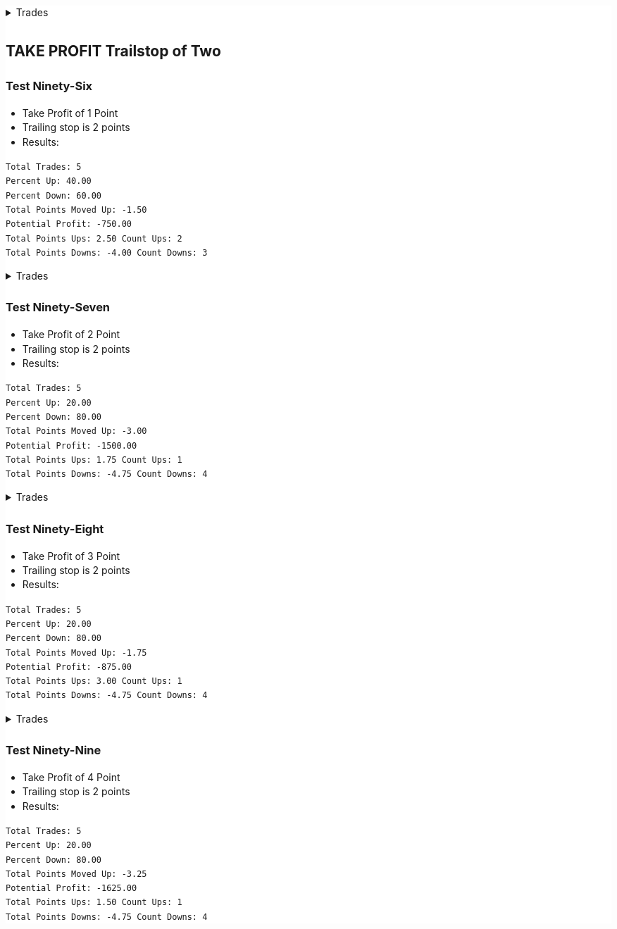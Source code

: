 <details><summary>Trades</summary></details>

## TAKE PROFIT Trailstop of Two

### Test Ninety-Six
* Take Profit of 1 Point
* Trailing stop is 2 points
* Results:
```
Total Trades: 5
Percent Up: 40.00
Percent Down: 60.00
Total Points Moved Up: -1.50
Potential Profit: -750.00
Total Points Ups: 2.50 Count Ups: 2
Total Points Downs: -4.00 Count Downs: 3
```

<details><summary>Trades</summary></details>

### Test Ninety-Seven
* Take Profit of 2 Point
* Trailing stop is 2 points
* Results:
```
Total Trades: 5
Percent Up: 20.00
Percent Down: 80.00
Total Points Moved Up: -3.00
Potential Profit: -1500.00
Total Points Ups: 1.75 Count Ups: 1
Total Points Downs: -4.75 Count Downs: 4
```

<details><summary>Trades</summary></details>

### Test Ninety-Eight
* Take Profit of 3 Point
* Trailing stop is 2 points
* Results:
```
Total Trades: 5
Percent Up: 20.00
Percent Down: 80.00
Total Points Moved Up: -1.75
Potential Profit: -875.00
Total Points Ups: 3.00 Count Ups: 1
Total Points Downs: -4.75 Count Downs: 4
```

<details><summary>Trades</summary></details>

### Test Ninety-Nine
* Take Profit of 4 Point
* Trailing stop is 2 points
* Results:
```
Total Trades: 5
Percent Up: 20.00
Percent Down: 80.00
Total Points Moved Up: -3.25
Potential Profit: -1625.00
Total Points Ups: 1.50 Count Ups: 1
Total Points Downs: -4.75 Count Downs: 4
```